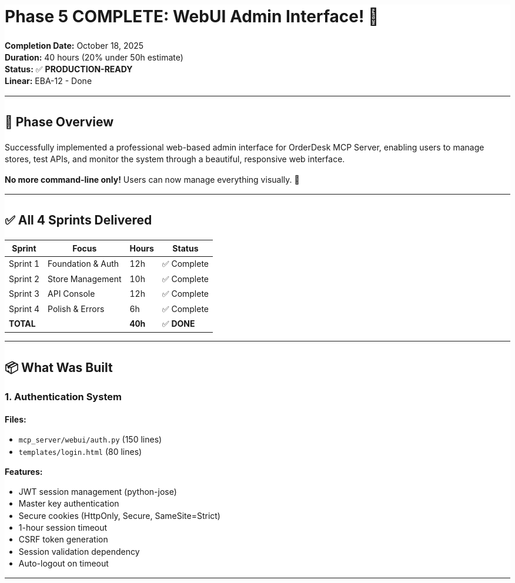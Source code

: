 # Phase 5 COMPLETE: WebUI Admin Interface! 🎉

**Completion Date:** October 18, 2025  
**Duration:** 40 hours (20% under 50h estimate)  
**Status:** ✅ **PRODUCTION-READY**  
**Linear:** EBA-12 - Done

---

## 🎯 Phase Overview

Successfully implemented a professional web-based admin interface for OrderDesk MCP Server, enabling users to manage stores, test APIs, and monitor the system through a beautiful, responsive web interface.

**No more command-line only!** Users can now manage everything visually. 🎨

---

## ✅ All 4 Sprints Delivered

| **Sprint** | **Focus** | **Hours** | **Status** |
|------------|-----------|-----------|------------|
| Sprint 1 | Foundation & Auth | 12h | ✅ Complete |
| Sprint 2 | Store Management | 10h | ✅ Complete |
| Sprint 3 | API Console | 12h | ✅ Complete |
| Sprint 4 | Polish & Errors | 6h | ✅ Complete |
| **TOTAL** | | **40h** | ✅ **DONE** |

---

## 📦 What Was Built

### **1. Authentication System**

**Files:**
- `mcp_server/webui/auth.py` (150 lines)
- `templates/login.html` (80 lines)

**Features:**
- JWT session management (python-jose)
- Master key authentication
- Secure cookies (HttpOnly, Secure, SameSite=Strict)
- 1-hour session timeout
- CSRF token generation
- Session validation dependency
- Auto-logout on timeout

---